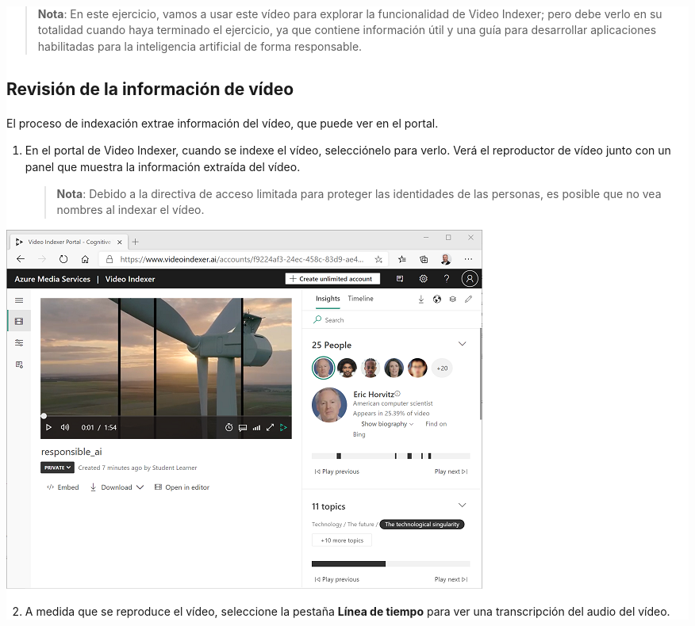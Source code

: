 > **Nota**: En este ejercicio, vamos a usar este vídeo para explorar la funcionalidad de Video Indexer; pero debe verlo en su totalidad cuando haya terminado el ejercicio, ya que contiene información útil y una guía para desarrollar aplicaciones habilitadas para la inteligencia artificial de forma responsable. 

## Revisión de la información de vídeo

El proceso de indexación extrae información del vídeo, que puede ver en el portal.

1. En el portal de Video Indexer, cuando se indexe el vídeo, selecciónelo para verlo. Verá el reproductor de vídeo junto con un panel que muestra la información extraída del vídeo.

    > **Nota**: Debido a la directiva de acceso limitada para proteger las identidades de las personas, es posible que no vea nombres al indexar el vídeo.

![Video Indexer con un reproductor de vídeo y el panel Información](../media/video-indexer-insights.png)

2. A medida que se reproduce el vídeo, seleccione la pestaña **Línea de tiempo** para ver una transcripción del audio del vídeo.
